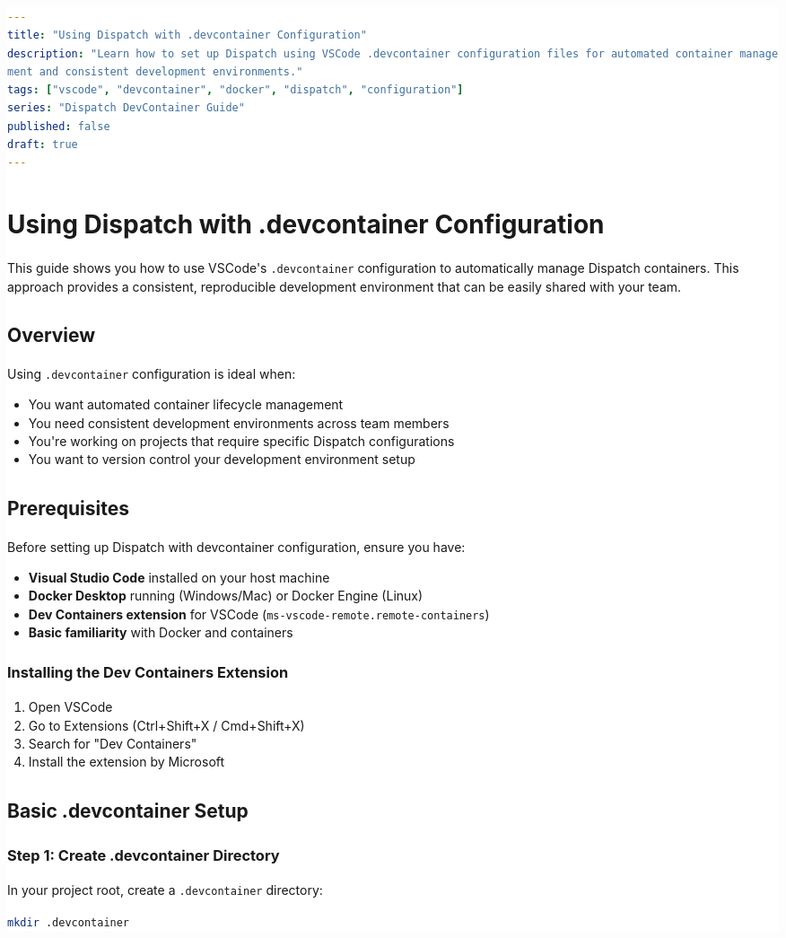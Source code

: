 ```yaml
---
title: "Using Dispatch with .devcontainer Configuration"
description: "Learn how to set up Dispatch using VSCode .devcontainer configuration files for automated container management and consistent development environments."
tags: ["vscode", "devcontainer", "docker", "dispatch", "configuration"]
series: "Dispatch DevContainer Guide"
published: false
draft: true
---
```


# Using Dispatch with .devcontainer Configuration

This guide shows you how to use VSCode's `.devcontainer` configuration to automatically manage Dispatch containers. This approach provides a consistent, reproducible development environment that can be easily shared with your team.

## Overview

Using `.devcontainer` configuration is ideal when:
- You want automated container lifecycle management
- You need consistent development environments across team members
- You're working on projects that require specific Dispatch configurations
- You want to version control your development environment setup

## Prerequisites

Before setting up Dispatch with devcontainer configuration, ensure you have:

- **Visual Studio Code** installed on your host machine
- **Docker Desktop** running (Windows/Mac) or Docker Engine (Linux)
- **Dev Containers extension** for VSCode (`ms-vscode-remote.remote-containers`)
- **Basic familiarity** with Docker and containers

### Installing the Dev Containers Extension

1. Open VSCode
2. Go to Extensions (Ctrl+Shift+X / Cmd+Shift+X)
3. Search for "Dev Containers"
4. Install the extension by Microsoft

## Basic .devcontainer Setup

### Step 1: Create .devcontainer Directory

In your project root, create a `.devcontainer` directory:

```bash
mkdir .devcontainer
```
